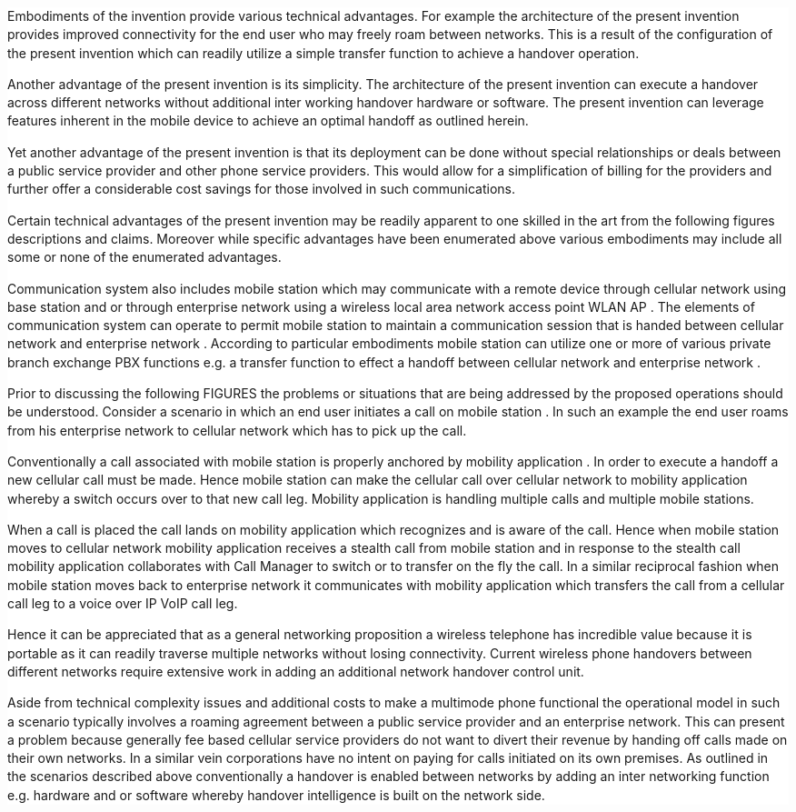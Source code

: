 Embodiments of the invention provide various technical advantages. For example the architecture of the present invention provides improved connectivity for the end user who may freely roam between networks. This is a result of the configuration of the present invention which can readily utilize a simple transfer function to achieve a handover operation.

Another advantage of the present invention is its simplicity. The architecture of the present invention can execute a handover across different networks without additional inter working handover hardware or software. The present invention can leverage features inherent in the mobile device to achieve an optimal handoff as outlined herein.

Yet another advantage of the present invention is that its deployment can be done without special relationships or deals between a public service provider and other phone service providers. This would allow for a simplification of billing for the providers and further offer a considerable cost savings for those involved in such communications.

Certain technical advantages of the present invention may be readily apparent to one skilled in the art from the following figures descriptions and claims. Moreover while specific advantages have been enumerated above various embodiments may include all some or none of the enumerated advantages.

Communication system also includes mobile station which may communicate with a remote device through cellular network using base station and or through enterprise network using a wireless local area network access point WLAN AP . The elements of communication system can operate to permit mobile station to maintain a communication session that is handed between cellular network and enterprise network . According to particular embodiments mobile station can utilize one or more of various private branch exchange PBX functions e.g. a transfer function to effect a handoff between cellular network and enterprise network .

Prior to discussing the following FIGURES the problems or situations that are being addressed by the proposed operations should be understood. Consider a scenario in which an end user initiates a call on mobile station . In such an example the end user roams from his enterprise network to cellular network which has to pick up the call.

Conventionally a call associated with mobile station is properly anchored by mobility application . In order to execute a handoff a new cellular call must be made. Hence mobile station can make the cellular call over cellular network to mobility application whereby a switch occurs over to that new call leg. Mobility application is handling multiple calls and multiple mobile stations.

When a call is placed the call lands on mobility application which recognizes and is aware of the call. Hence when mobile station moves to cellular network mobility application receives a stealth call from mobile station and in response to the stealth call mobility application collaborates with Call Manager to switch or to transfer on the fly the call. In a similar reciprocal fashion when mobile station moves back to enterprise network it communicates with mobility application which transfers the call from a cellular call leg to a voice over IP VoIP call leg.

Hence it can be appreciated that as a general networking proposition a wireless telephone has incredible value because it is portable as it can readily traverse multiple networks without losing connectivity. Current wireless phone handovers between different networks require extensive work in adding an additional network handover control unit.

Aside from technical complexity issues and additional costs to make a multimode phone functional the operational model in such a scenario typically involves a roaming agreement between a public service provider and an enterprise network. This can present a problem because generally fee based cellular service providers do not want to divert their revenue by handing off calls made on their own networks. In a similar vein corporations have no intent on paying for calls initiated on its own premises. As outlined in the scenarios described above conventionally a handover is enabled between networks by adding an inter networking function e.g. hardware and or software whereby handover intelligence is built on the network side.
